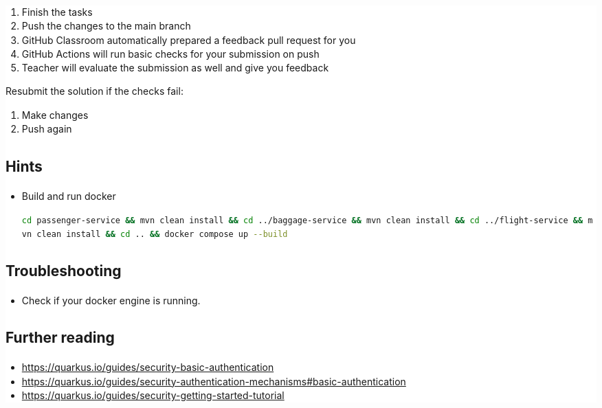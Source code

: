 1. Finish the tasks
2. Push the changes to the main branch
3. GitHub Classroom automatically prepared a feedback pull request for you
4. GitHub Actions will run basic checks for your submission on push
5. Teacher will evaluate the submission as well and give you feedback

Resubmit the solution if the checks fail:
1. Make changes
2. Push again

## Hints

- Build and run docker
  ```bash
  cd passenger-service && mvn clean install && cd ../baggage-service && mvn clean install && cd ../flight-service && mvn clean install && cd .. && docker compose up --build
   ```

## Troubleshooting

- Check if your docker engine is running.

## Further reading

- https://quarkus.io/guides/security-basic-authentication
- https://quarkus.io/guides/security-authentication-mechanisms#basic-authentication
- https://quarkus.io/guides/security-getting-started-tutorial